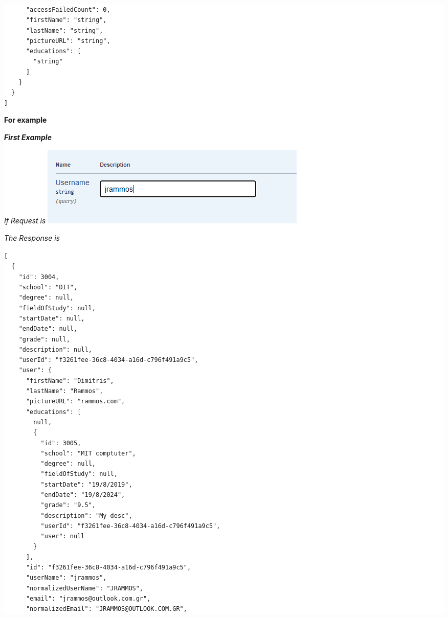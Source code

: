 ```
      "accessFailedCount": 0,
      "firstName": "string",
      "lastName": "string",
      "pictureURL": "string",
      "educations": [
        "string"
      ]
    }
  }
]
```

**For example**

***First Example***

*If Request is*
![alt text](image-16.png)

*The Response is*

```
[
  {
    "id": 3004,
    "school": "DIT",
    "degree": null,
    "fieldOfStudy": null,
    "startDate": null,
    "endDate": null,
    "grade": null,
    "description": null,
    "userId": "f3261fee-36c8-4034-a16d-c796f491a9c5",
    "user": {
      "firstName": "Dimitris",
      "lastName": "Rammos",
      "pictureURL": "rammos.com",
      "educations": [
        null,
        {
          "id": 3005,
          "school": "MIT comptuter",
          "degree": null,
          "fieldOfStudy": null,
          "startDate": "19/8/2019",
          "endDate": "19/8/2024",
          "grade": "9.5",
          "description": "My desc",
          "userId": "f3261fee-36c8-4034-a16d-c796f491a9c5",
          "user": null
        }
      ],
      "id": "f3261fee-36c8-4034-a16d-c796f491a9c5",
      "userName": "jrammos",
      "normalizedUserName": "JRAMMOS",
      "email": "jrammos@outlook.com.gr",
      "normalizedEmail": "JRAMMOS@OUTLOOK.COM.GR",
```